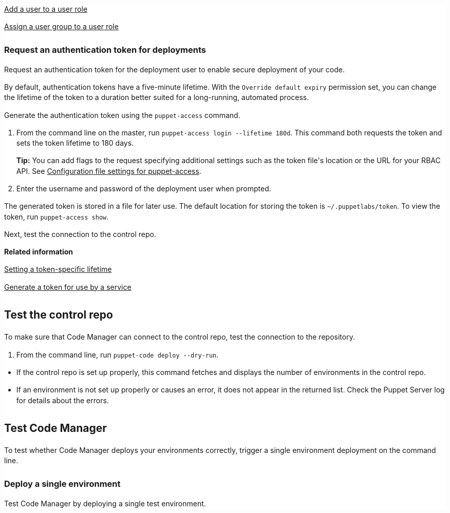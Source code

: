 
[Add a user to a user role](rbac_user_roles_intro.md#)

[Assign a user group to a user role](rbac_user_roles_user_groups_ex_dir.md#)

### Request an authentication token for deployments

Request an authentication token for the deployment user to enable secure deployment of your code.

By default, authentication tokens have a five-minute lifetime. With the `Override default expiry` permission set, you can change the lifetime of the token to a duration better suited for a long-running, automated process.

Generate the authentication token using the `puppet-access` command.

1.  From the command line on the master, run `puppet-access login --lifetime 180d`. This command both requests the token and sets the token lifetime to 180 days.

    **Tip:** You can add flags to the request specifying additional settings such as the token file's location or the URL for your RBAC API. See [Configuration file settings for puppet-access](rbac_token_auth_intro.md#).

2.  Enter the username and password of the deployment user when prompted.


The generated token is stored in a file for later use. The default location for storing the token is `~/.puppetlabs/token`. To view the token, run `puppet-access show`.

Next, test the connection to the control repo.

**Related information**  


[Setting a token-specific lifetime](rbac_token_auth_intro.md#)

[Generate a token for use by a service](rbac_token_auth_intro.md#)

## Test the control repo

To make sure that Code Manager can connect to the control repo, test the connection to the repository.

1.  From the command line, run `puppet-code deploy --dry-run`.


-   If the control repo is set up properly, this command fetches and displays the number of environments in the control repo.

-   If an environment is not set up properly or causes an error, it does not appear in the returned list. Check the Puppet Server log for details about the errors.


## Test Code Manager

To test whether Code Manager deploys your environments correctly, trigger a single environment deployment on the command line.

### Deploy a single environment

Test Code Manager by deploying a single test environment.
